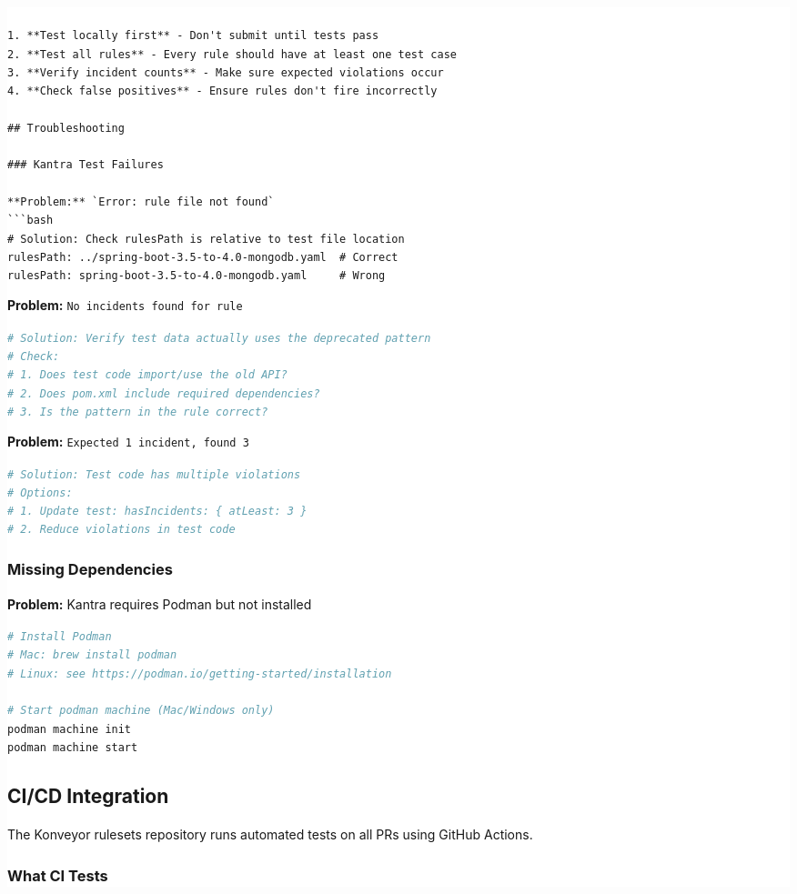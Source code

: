 ```

1. **Test locally first** - Don't submit until tests pass
2. **Test all rules** - Every rule should have at least one test case
3. **Verify incident counts** - Make sure expected violations occur
4. **Check false positives** - Ensure rules don't fire incorrectly

## Troubleshooting

### Kantra Test Failures

**Problem:** `Error: rule file not found`
```bash
# Solution: Check rulesPath is relative to test file location
rulesPath: ../spring-boot-3.5-to-4.0-mongodb.yaml  # Correct
rulesPath: spring-boot-3.5-to-4.0-mongodb.yaml     # Wrong
```

**Problem:** `No incidents found for rule`
```bash
# Solution: Verify test data actually uses the deprecated pattern
# Check:
# 1. Does test code import/use the old API?
# 2. Does pom.xml include required dependencies?
# 3. Is the pattern in the rule correct?
```

**Problem:** `Expected 1 incident, found 3`
```bash
# Solution: Test code has multiple violations
# Options:
# 1. Update test: hasIncidents: { atLeast: 3 }
# 2. Reduce violations in test code
```

### Missing Dependencies

**Problem:** Kantra requires Podman but not installed
```bash
# Install Podman
# Mac: brew install podman
# Linux: see https://podman.io/getting-started/installation

# Start podman machine (Mac/Windows only)
podman machine init
podman machine start
```

## CI/CD Integration

The Konveyor rulesets repository runs automated tests on all PRs using GitHub Actions.

### What CI Tests

